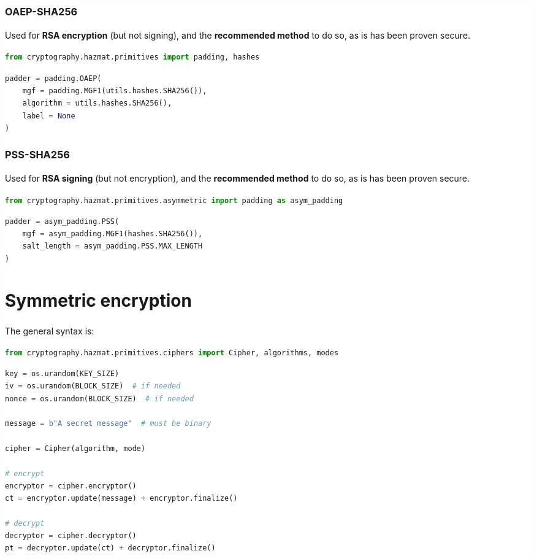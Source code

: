 
### OAEP-SHA256
Used for **RSA encryption** (but not signing), and the **recommended method** to do so, as is has been proven secure.
```python
from cryptography.hazmat.primitives import padding, hashes
```
```python
padder = padding.OAEP(
    mgf = padding.MGF1(utils.hashes.SHA256()),
    algorithm = utils.hashes.SHA256(),
    label = None
)
```

### PSS-SHA256
Used for **RSA signing** (but not encryption), and the **recommended method** to do so, as is has been proven secure.
```python
from cryptography.hazmat.primitives.asymmetric import padding as asym_padding
```
```python
padder = asym_padding.PSS(
    mgf = asym_padding.MGF1(hashes.SHA256()),
    salt_length = asym_padding.PSS.MAX_LENGTH
)
```


# Symmetric encryption
The general syntax is:

```python
from cryptography.hazmat.primitives.ciphers import Cipher, algorithms, modes
```
```python
key = os.urandom(KEY_SIZE)
iv = os.urandom(BLOCK_SIZE)  # if needed
nonce = os.urandom(BLOCK_SIZE)  # if needed

message = b"A secret message"  # must be binary

cipher = Cipher(algorithm, mode)

# encrypt
encryptor = cipher.encryptor()
ct = encryptor.update(message) + encryptor.finalize()

# decrypt
decryptor = cipher.decryptor()
pt = decryptor.update(ct) + decryptor.finalize()
```
